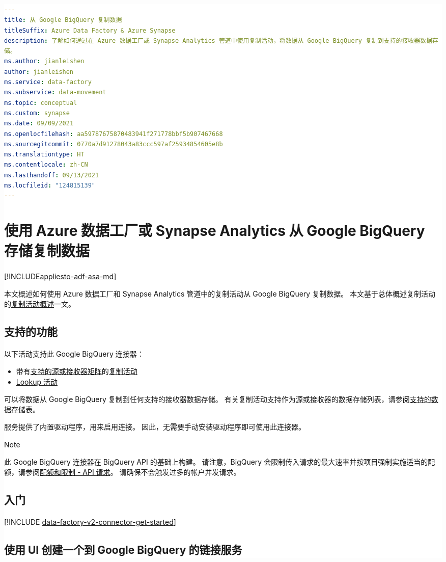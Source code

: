 ```yaml
---
title: 从 Google BigQuery 复制数据
titleSuffix: Azure Data Factory & Azure Synapse
description: 了解如何通过在 Azure 数据工厂或 Synapse Analytics 管道中使用复制活动，将数据从 Google BigQuery 复制到支持的接收器数据存储。
ms.author: jianleishen
author: jianleishen
ms.service: data-factory
ms.subservice: data-movement
ms.topic: conceptual
ms.custom: synapse
ms.date: 09/09/2021
ms.openlocfilehash: aa59787675870483941f271778bbf5b907467668
ms.sourcegitcommit: 0770a7d91278043a83ccc597af25934854605e8b
ms.translationtype: HT
ms.contentlocale: zh-CN
ms.lasthandoff: 09/13/2021
ms.locfileid: "124815139"
---
```

# <a name="copy-data-from-google-bigquery-using-azure-data-factory-or-synapse-analytics"></a>使用 Azure 数据工厂或 Synapse Analytics 从 Google BigQuery 存储复制数据
[!INCLUDE[appliesto-adf-asa-md](includes/appliesto-adf-asa-md.md)]

本文概述如何使用 Azure 数据工厂和 Synapse Analytics 管道中的复制活动从 Google BigQuery 复制数据。 本文基于总体概述复制活动的[复制活动概述](copy-activity-overview.md)一文。

## <a name="supported-capabilities"></a>支持的功能

以下活动支持此 Google BigQuery 连接器：

- 带有[支持的源或接收器矩阵](copy-activity-overview.md)的[复制活动](copy-activity-overview.md)
- [Lookup 活动](control-flow-lookup-activity.md)

可以将数据从 Google BigQuery 复制到任何支持的接收器数据存储。 有关复制活动支持作为源或接收器的数据存储列表，请参阅[支持的数据存储](copy-activity-overview.md#supported-data-stores-and-formats)表。

服务提供了内置驱动程序，用来启用连接。 因此，无需要手动安装驱动程序即可使用此连接器。

>[!NOTE]
>此 Google BigQuery 连接器在 BigQuery API 的基础上构建。 请注意，BigQuery 会限制传入请求的最大速率并按项目强制实施适当的配额，请参阅[配额和限制 - API 请求](https://cloud.google.com/bigquery/quotas#api_requests)。 请确保不会触发过多的帐户并发请求。

## <a name="get-started"></a>入门

[!INCLUDE [data-factory-v2-connector-get-started](includes/data-factory-v2-connector-get-started.md)]

## <a name="create-a-linked-service-to-google-bigquery-using-ui"></a>使用 UI 创建一个到 Google BigQuery 的链接服务
